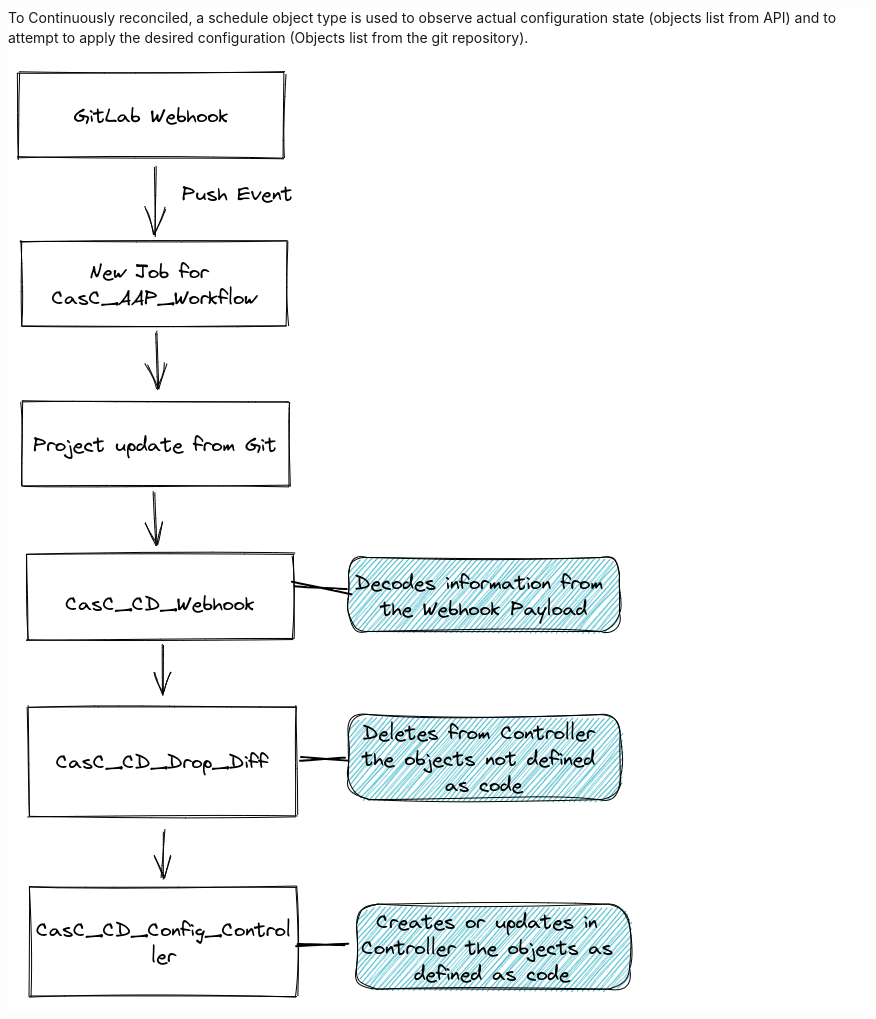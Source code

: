 To Continuously reconciled, a schedule object type is used to observe actual configuration state (objects list from API) and to attempt to apply the desired configuration (Objects list from the git repository).

![Alt text](images/CasC_Flow_Chart.png?raw=true "CasC Flow Chart")
